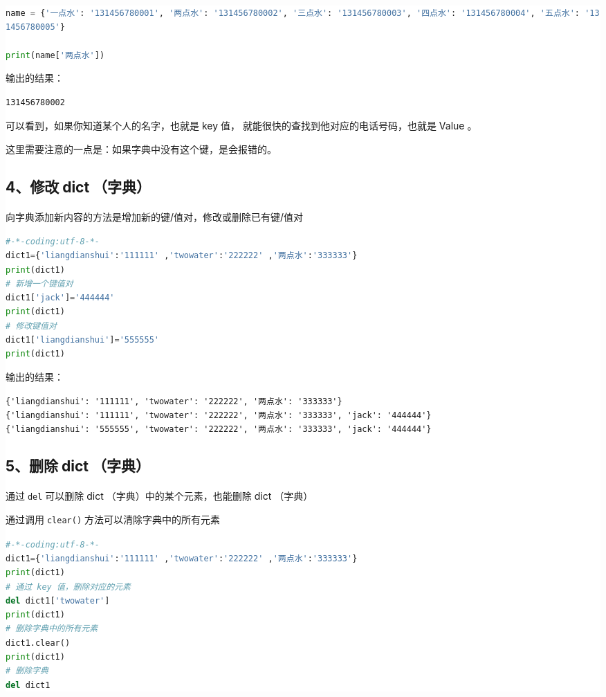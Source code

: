 

```python
name = {'一点水': '131456780001', '两点水': '131456780002', '三点水': '131456780003', '四点水': '131456780004', '五点水': '131456780005'}

print(name['两点水'])
```


输出的结果：

```
131456780002
```

可以看到，如果你知道某个人的名字，也就是 key 值， 就能很快的查找到他对应的电话号码，也就是 Value 。

这里需要注意的一点是：如果字典中没有这个键，是会报错的。



## 4、修改 dict （字典） ##

向字典添加新内容的方法是增加新的键/值对，修改或删除已有键/值对

```python
#-*-coding:utf-8-*-
dict1={'liangdianshui':'111111' ,'twowater':'222222' ,'两点水':'333333'}
print(dict1)
# 新增一个键值对
dict1['jack']='444444'
print(dict1)
# 修改键值对
dict1['liangdianshui']='555555'
print(dict1)
```

输出的结果：

```
{'liangdianshui': '111111', 'twowater': '222222', '两点水': '333333'}
{'liangdianshui': '111111', 'twowater': '222222', '两点水': '333333', 'jack': '444444'}
{'liangdianshui': '555555', 'twowater': '222222', '两点水': '333333', 'jack': '444444'}
```

## 5、删除 dict （字典） ##

通过 `del` 可以删除 dict （字典）中的某个元素，也能删除 dict （字典）

通过调用 `clear()` 方法可以清除字典中的所有元素

```python
#-*-coding:utf-8-*-
dict1={'liangdianshui':'111111' ,'twowater':'222222' ,'两点水':'333333'}
print(dict1)
# 通过 key 值，删除对应的元素
del dict1['twowater']
print(dict1)
# 删除字典中的所有元素
dict1.clear()
print(dict1)
# 删除字典
del dict1
```

